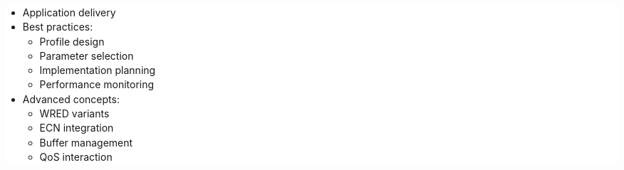   - Application delivery
- Best practices:
  - Profile design
  - Parameter selection
  - Implementation planning
  - Performance monitoring
- Advanced concepts:
  - WRED variants
  - ECN integration
  - Buffer management
  - QoS interaction 